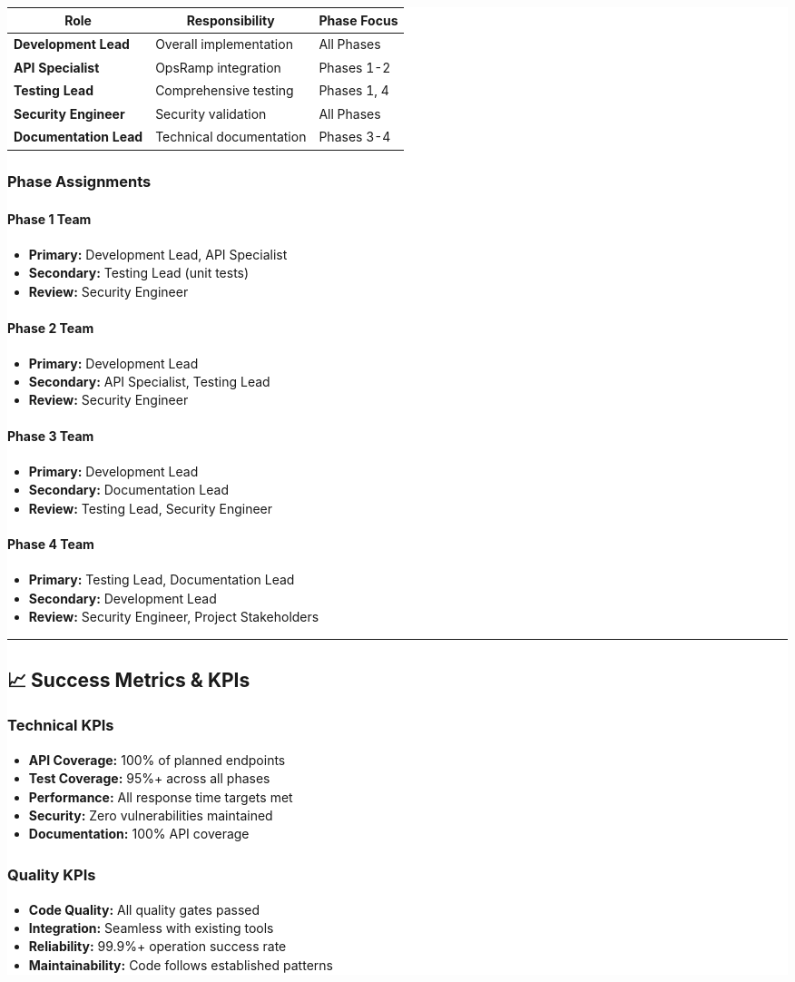 | Role | Responsibility | Phase Focus |
|------|---------------|-------------|
| **Development Lead** | Overall implementation | All Phases |
| **API Specialist** | OpsRamp integration | Phases 1-2 |
| **Testing Lead** | Comprehensive testing | Phases 1, 4 |
| **Security Engineer** | Security validation | All Phases |
| **Documentation Lead** | Technical documentation | Phases 3-4 |

### **Phase Assignments**

#### **Phase 1 Team**
- **Primary:** Development Lead, API Specialist
- **Secondary:** Testing Lead (unit tests)
- **Review:** Security Engineer

#### **Phase 2 Team**
- **Primary:** Development Lead
- **Secondary:** API Specialist, Testing Lead
- **Review:** Security Engineer

#### **Phase 3 Team**
- **Primary:** Development Lead
- **Secondary:** Documentation Lead
- **Review:** Testing Lead, Security Engineer

#### **Phase 4 Team**
- **Primary:** Testing Lead, Documentation Lead
- **Secondary:** Development Lead
- **Review:** Security Engineer, Project Stakeholders

---

## 📈 **Success Metrics & KPIs**

### **Technical KPIs**
- **API Coverage:** 100% of planned endpoints
- **Test Coverage:** 95%+ across all phases
- **Performance:** All response time targets met
- **Security:** Zero vulnerabilities maintained
- **Documentation:** 100% API coverage

### **Quality KPIs**
- **Code Quality:** All quality gates passed
- **Integration:** Seamless with existing tools
- **Reliability:** 99.9%+ operation success rate
- **Maintainability:** Code follows established patterns
